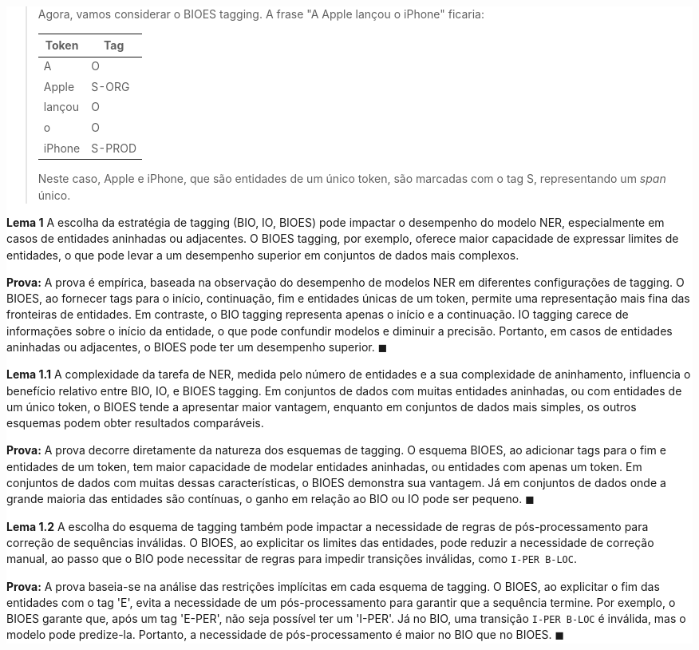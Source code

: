 >
> Agora, vamos considerar o BIOES tagging. A frase "A Apple lançou o iPhone" ficaria:
>
> | Token    | Tag     |
> |----------|---------|
> | A       | O      |
> | Apple   | S-ORG   |
> | lançou   | O       |
> | o       | O      |
> | iPhone  | S-PROD    |
>
> Neste caso, Apple e iPhone, que são entidades de um único token, são marcadas com o tag S, representando um *span* único.

**Lema 1**
A escolha da estratégia de tagging (BIO, IO, BIOES) pode impactar o desempenho do modelo NER, especialmente em casos de entidades aninhadas ou adjacentes. O BIOES tagging, por exemplo, oferece maior capacidade de expressar limites de entidades, o que pode levar a um desempenho superior em conjuntos de dados mais complexos.

**Prova:**
A prova é empírica, baseada na observação do desempenho de modelos NER em diferentes configurações de tagging. O BIOES, ao fornecer tags para o início, continuação, fim e entidades únicas de um token, permite uma representação mais fina das fronteiras de entidades. Em contraste, o BIO tagging representa apenas o início e a continuação. IO tagging carece de informações sobre o início da entidade, o que pode confundir modelos e diminuir a precisão. Portanto, em casos de entidades aninhadas ou adjacentes, o BIOES pode ter um desempenho superior.
$\blacksquare$

**Lema 1.1**
A complexidade da tarefa de NER, medida pelo número de entidades e a sua complexidade de aninhamento, influencia o benefício relativo entre BIO, IO, e BIOES tagging. Em conjuntos de dados com muitas entidades aninhadas, ou com entidades de um único token, o BIOES tende a apresentar maior vantagem, enquanto em conjuntos de dados mais simples, os outros esquemas podem obter resultados comparáveis.

**Prova:**
A prova decorre diretamente da natureza dos esquemas de tagging. O esquema BIOES, ao adicionar tags para o fim e entidades de um token, tem maior capacidade de modelar entidades aninhadas, ou entidades com apenas um token. Em conjuntos de dados com muitas dessas características, o BIOES demonstra sua vantagem. Já em conjuntos de dados onde a grande maioria das entidades são contínuas, o ganho em relação ao BIO ou IO pode ser pequeno.
$\blacksquare$

**Lema 1.2**
A escolha do esquema de tagging também pode impactar a necessidade de regras de pós-processamento para correção de sequências inválidas. O BIOES, ao explicitar os limites das entidades, pode reduzir a necessidade de correção manual, ao passo que o BIO pode necessitar de regras para impedir transições inválidas, como `I-PER B-LOC`.

**Prova:**
A prova baseia-se na análise das restrições implícitas em cada esquema de tagging. O BIOES, ao explicitar o fim das entidades com o tag 'E', evita a necessidade de um pós-processamento para garantir que a sequência termine. Por exemplo, o BIOES garante que, após um tag 'E-PER', não seja possível ter um 'I-PER'. Já no BIO, uma transição `I-PER B-LOC` é inválida, mas o modelo pode predize-la. Portanto, a necessidade de pós-processamento é maior no BIO que no BIOES.
$\blacksquare$

